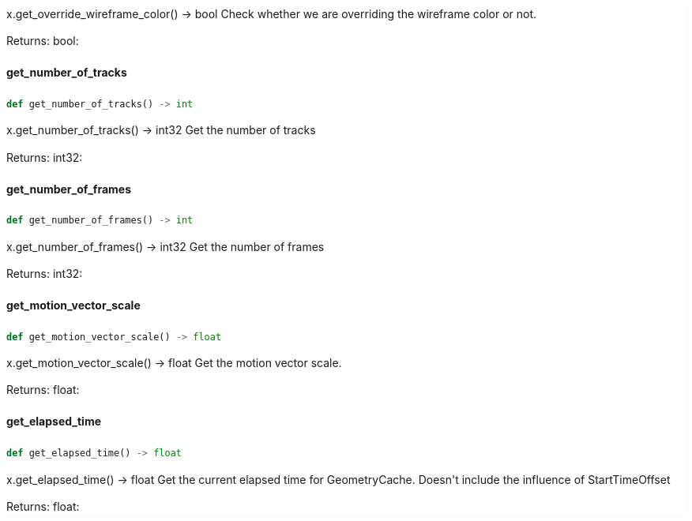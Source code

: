 x.get_override_wireframe_color() -> bool
Check whether we are overriding the wireframe color or not.

Returns:
    bool:

<a id="unreal.GeometryCacheComponent.get_number_of_tracks"></a>

#### get_number_of_tracks

```python
def get_number_of_tracks() -> int
```

x.get_number_of_tracks() -> int32
Get the number of tracks

Returns:
    int32:

<a id="unreal.GeometryCacheComponent.get_number_of_frames"></a>

#### get_number_of_frames

```python
def get_number_of_frames() -> int
```

x.get_number_of_frames() -> int32
Get the number of frames

Returns:
    int32:

<a id="unreal.GeometryCacheComponent.get_motion_vector_scale"></a>

#### get_motion_vector_scale

```python
def get_motion_vector_scale() -> float
```

x.get_motion_vector_scale() -> float
Get the motion vector scale.

Returns:
    float:

<a id="unreal.GeometryCacheComponent.get_elapsed_time"></a>

#### get_elapsed_time

```python
def get_elapsed_time() -> float
```

x.get_elapsed_time() -> float
Get the current elapsed time for GeometryCache. Doesn't include the influence of StartTimeOffset

Returns:
    float:
